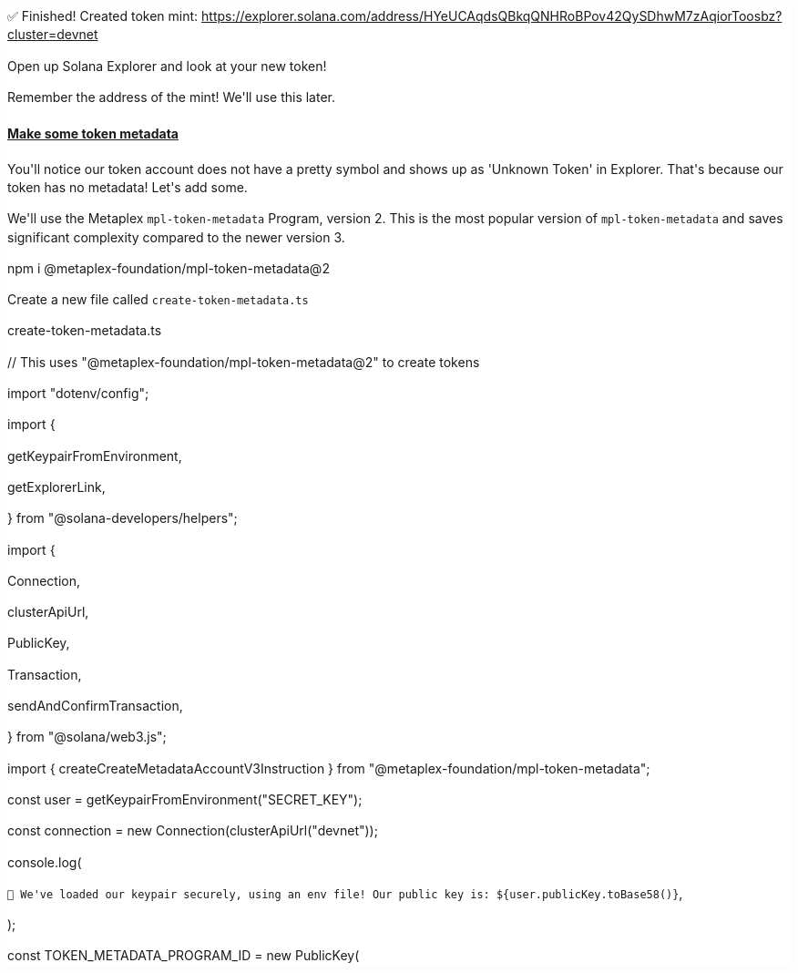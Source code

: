 ✅ Finished! Created token mint: https://explorer.solana.com/address/HYeUCAqdsQBkqQNHRoBPov42QySDhwM7zAqiorToosbz?cluster=devnet

Open up Solana Explorer and look at your new token!

Remember the address of the mint! We'll use this later.

#### [Make some token metadata](https://solana.com/developers/courses/tokens-and-nfts/token-program#make-some-token-metadata)

You'll notice our token account does not have a pretty symbol and shows up as 'Unknown Token' in Explorer. That's because our token has no metadata! Let's add some.

We'll use the Metaplex `mpl-token-metadata` Program, version 2. This is the most popular version of `mpl-token-metadata` and saves significant complexity compared to the newer version 3.

npm i @metaplex-foundation/mpl-token-metadata@2

Create a new file called `create-token-metadata.ts`

create-token-metadata.ts

// This uses "@metaplex-foundation/mpl-token-metadata@2" to create tokens

import "dotenv/config";

import {

  getKeypairFromEnvironment,

  getExplorerLink,

} from "@solana-developers/helpers";

import {

  Connection,

  clusterApiUrl,

  PublicKey,

  Transaction,

  sendAndConfirmTransaction,

} from "@solana/web3.js";

import { createCreateMetadataAccountV3Instruction } from "@metaplex-foundation/mpl-token-metadata";

const user = getKeypairFromEnvironment("SECRET_KEY");

const connection = new Connection(clusterApiUrl("devnet"));

console.log(

  `🔑 We've loaded our keypair securely, using an env file! Our public key is: ${user.publicKey.toBase58()}`,

);

const TOKEN_METADATA_PROGRAM_ID = new PublicKey(
